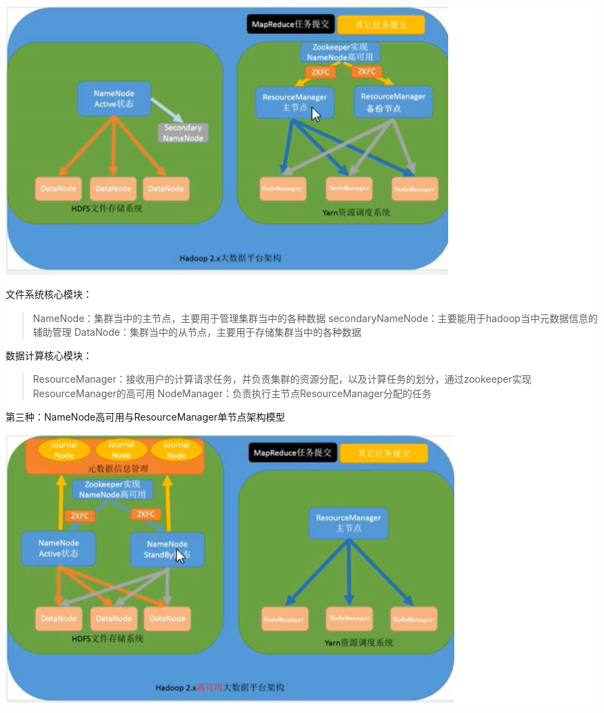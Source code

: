![2.2.x](./images/2.2.x.png)


文件系统核心模块：

> NameNode：集群当中的主节点，主要用于管理集群当中的各种数据
> secondaryNameNode：主要能用于hadoop当中元数据信息的辅助管理
> DataNode：集群当中的从节点，主要用于存储集群当中的各种数据

数据计算核心模块：
> ResourceManager：接收用户的计算请求任务，并负责集群的资源分配，以及计算任务的划分，通过zookeeper实现ResourceManager的高可用
> NodeManager：负责执行主节点ResourceManager分配的任务

第三种：NameNode高可用与ResourceManager单节点架构模型

![1581240956121](./images/2.3.x.png)
